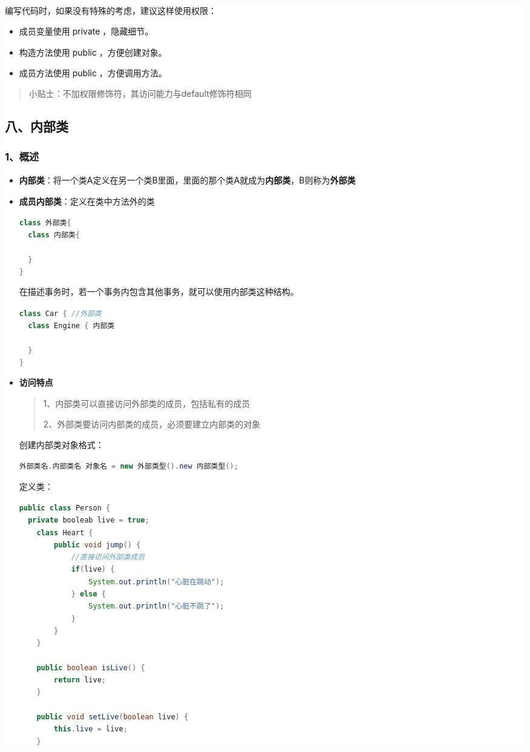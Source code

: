 编写代码时，如果没有特殊的考虑，建议这样使用权限： 

- 成员变量使用 private ，隐藏细节。 

- 构造方法使用 public ，方便创建对象。 

- 成员方法使用 public ，方便调用方法。 

> 小贴士：不加权限修饰符，其访问能力与default修饰符相同 

## 八、内部类

### 1、概述

- **内部类**：将一个类A定义在另一个类B里面，里面的那个类A就成为**内部类**，B则称为**外部类**

- **成员内部类**：定义在类中方法外的类

  ```java
  class 外部类{
  	class 内部类{
  		
  	}
  }
  ```

  在描述事务时，若一个事务内包含其他事务，就可以使用内部类这种结构。

  ```java
  class Car { //外部类
  	class Engine { 内部类
  		
  	}
  }
  ```

- **访问特点**

  >1、内部类可以直接访问外部类的成员，包括私有的成员
  >
  >2、外部类要访问内部类的成员，必须要建立内部类的对象

  创建内部类对象格式：

  ```java
  外部类名.内部类名 对象名 = new 外部类型().new 内部类型();
  ```

  定义类：

  ```java
  public class Person {
  	private booleab live = true;
      class Heart {
          public void jump() {
              //直接访问外部类成员
              if(live) {
                  System.out.println("心脏在跳动");
              } else {
                  System.out.println("心脏不跳了");
              }
          }
      }
      
      public boolean isLive() {
          return live;
      }
      
      public void setLive(boolean live) {
          this.live = live;
      }
  ```